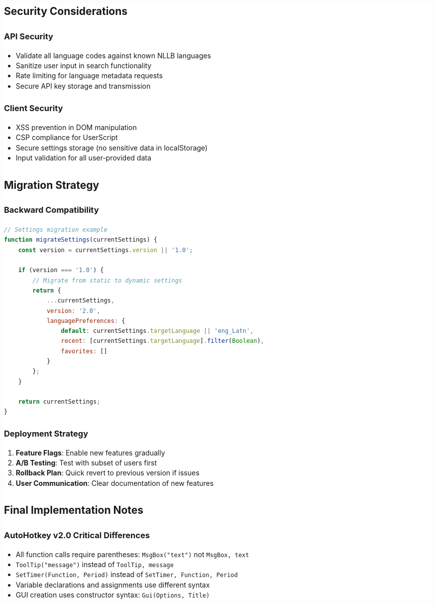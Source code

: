 ## Security Considerations

### API Security
- Validate all language codes against known NLLB languages
- Sanitize user input in search functionality
- Rate limiting for language metadata requests
- Secure API key storage and transmission

### Client Security
- XSS prevention in DOM manipulation
- CSP compliance for UserScript
- Secure settings storage (no sensitive data in localStorage)
- Input validation for all user-provided data

## Migration Strategy

### Backward Compatibility
```javascript
// Settings migration example
function migrateSettings(currentSettings) {
    const version = currentSettings.version || '1.0';
    
    if (version === '1.0') {
        // Migrate from static to dynamic settings
        return {
            ...currentSettings,
            version: '2.0',
            languagePreferences: {
                default: currentSettings.targetLanguage || 'eng_Latn',
                recent: [currentSettings.targetLanguage].filter(Boolean),
                favorites: []
            }
        };
    }
    
    return currentSettings;
}
```

### Deployment Strategy
1. **Feature Flags**: Enable new features gradually
2. **A/B Testing**: Test with subset of users first  
3. **Rollback Plan**: Quick revert to previous version if issues
4. **User Communication**: Clear documentation of new features

## Final Implementation Notes

### AutoHotkey v2.0 Critical Differences
- All function calls require parentheses: `MsgBox("text")` not `MsgBox, text`
- `ToolTip("message")` instead of `ToolTip, message`
- `SetTimer(Function, Period)` instead of `SetTimer, Function, Period`
- Variable declarations and assignments use different syntax
- GUI creation uses constructor syntax: `Gui(Options, Title)`
